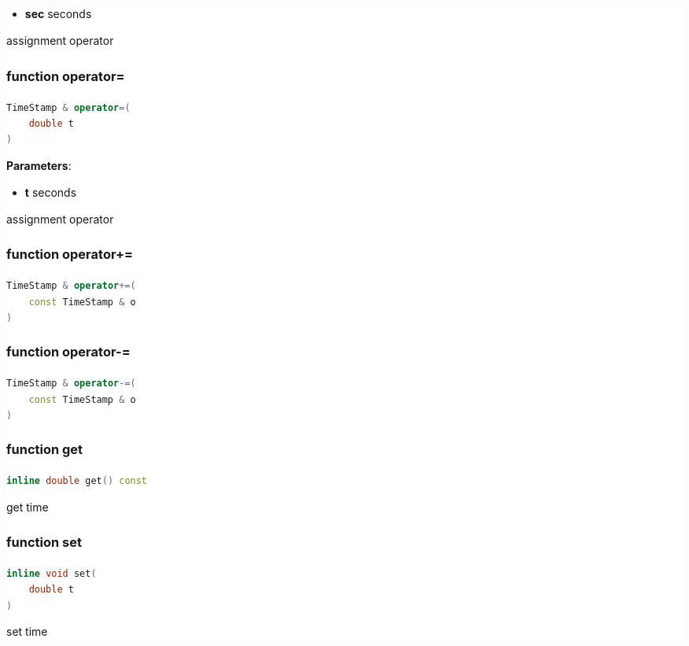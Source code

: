   * **sec** seconds 


assignment operator


### function operator=

```cpp
TimeStamp & operator=(
    double t
)
```


**Parameters**: 

  * **t** seconds 


assignment operator


### function operator+=

```cpp
TimeStamp & operator+=(
    const TimeStamp & o
)
```


### function operator-=

```cpp
TimeStamp & operator-=(
    const TimeStamp & o
)
```


### function get

```cpp
inline double get() const
```


get time 


### function set

```cpp
inline void set(
    double t
)
```


set time 
